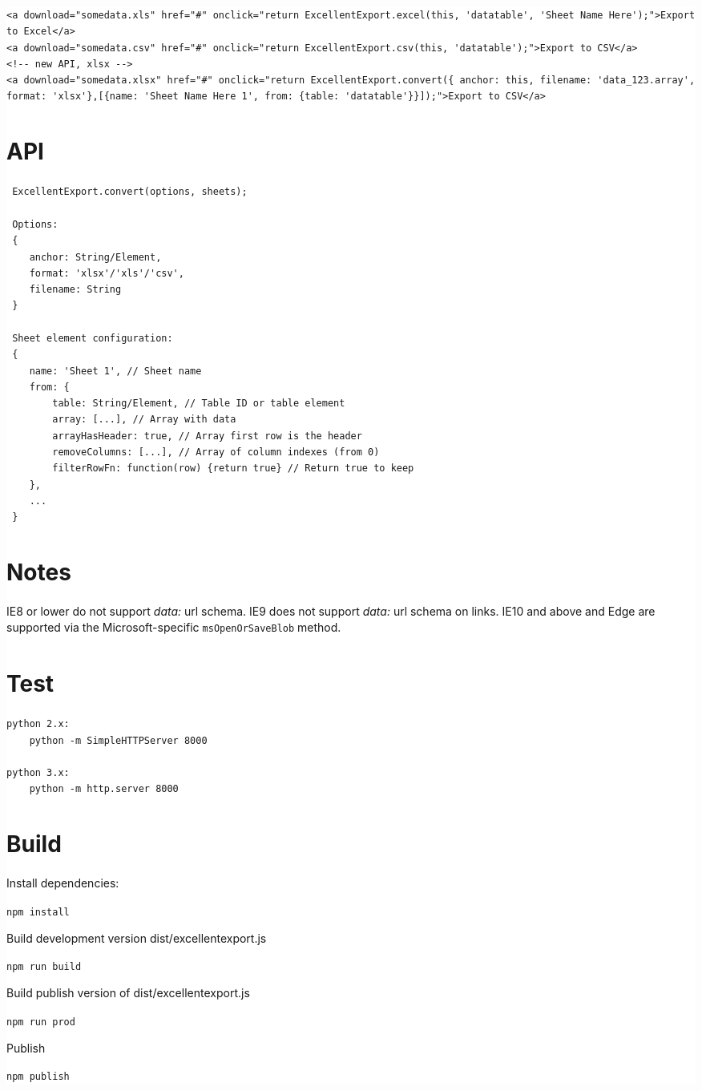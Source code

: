     <a download="somedata.xls" href="#" onclick="return ExcellentExport.excel(this, 'datatable', 'Sheet Name Here');">Export to Excel</a>
    <a download="somedata.csv" href="#" onclick="return ExcellentExport.csv(this, 'datatable');">Export to CSV</a>
    <!-- new API, xlsx -->
    <a download="somedata.xlsx" href="#" onclick="return ExcellentExport.convert({ anchor: this, filename: 'data_123.array', format: 'xlsx'},[{name: 'Sheet Name Here 1', from: {table: 'datatable'}}]);">Export to CSV</a>

# API

     ExcellentExport.convert(options, sheets);

     Options:
     {
        anchor: String/Element,
        format: 'xlsx'/'xls'/'csv',
        filename: String
     }

     Sheet element configuration:
     {
        name: 'Sheet 1', // Sheet name
        from: {
            table: String/Element, // Table ID or table element
            array: [...], // Array with data
            arrayHasHeader: true, // Array first row is the header
            removeColumns: [...], // Array of column indexes (from 0)
            filterRowFn: function(row) {return true} // Return true to keep
        },
        ...
     }

# Notes

IE8 or lower do not support *data:* url schema.
IE9 does not support *data:* url schema on links.
IE10 and above and Edge are supported via the Microsoft-specific `msOpenOrSaveBlob` method.

# Test

    python 2.x:
        python -m SimpleHTTPServer 8000

    python 3.x:
        python -m http.server 8000

# Build

Install dependencies:

    npm install
    
Build development version dist/excellentexport.js

    npm run build

Build publish version of dist/excellentexport.js

    npm run prod

Publish

    npm publish
